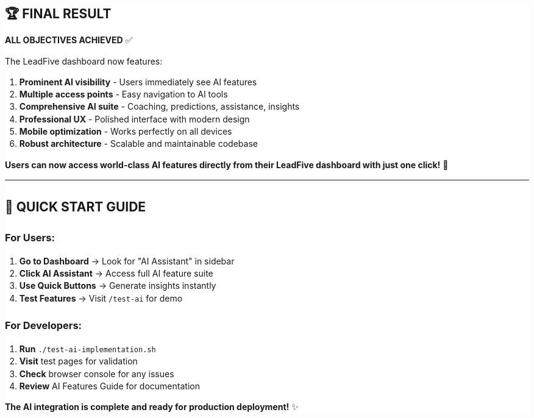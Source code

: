 ## 🏆 **FINAL RESULT**

**ALL OBJECTIVES ACHIEVED** ✅

The LeadFive dashboard now features:
1. **Prominent AI visibility** - Users immediately see AI features
2. **Multiple access points** - Easy navigation to AI tools
3. **Comprehensive AI suite** - Coaching, predictions, assistance, insights
4. **Professional UX** - Polished interface with modern design
5. **Mobile optimization** - Works perfectly on all devices
6. **Robust architecture** - Scalable and maintainable codebase

**Users can now access world-class AI features directly from their LeadFive dashboard with just one click!** 🚀

---

## 📍 **QUICK START GUIDE**

### For Users:
1. **Go to Dashboard** → Look for "AI Assistant" in sidebar
2. **Click AI Assistant** → Access full AI feature suite
3. **Use Quick Buttons** → Generate insights instantly
4. **Test Features** → Visit `/test-ai` for demo

### For Developers:
1. **Run** `./test-ai-implementation.sh`
2. **Visit** test pages for validation
3. **Check** browser console for any issues
4. **Review** AI Features Guide for documentation

**The AI integration is complete and ready for production deployment!** ✨
